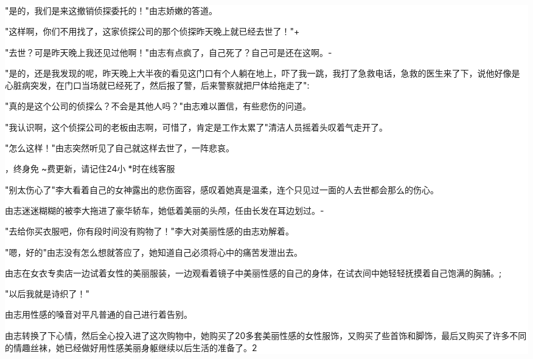 

"是的，我们是来这撤销侦探委托的！"由志娇嫩的答道。





"这样啊，你们不用找了，这家侦探公司的那个侦探昨天晚上就已经去世了！"+



"去世？可是昨天晚上我还见过他啊！"由志有点疯了，自己死了？自己可是还在这啊。-





"是的，还是我发现的呢，昨天晚上大半夜的看见这门口有个人躺在地上，吓了我一跳，我打了急救电话，急救的医生来了下，说他好像是心脏病突发，在门口当场就已经死了，然后报了警，后来警察就把尸体给拖走了":





"真的是这个公司的侦探么？不会是其他人吗？"由志难以置信，有些悲伤的问道。





"我认识啊，这个侦探公司的老板由志啊，可惜了，肯定是工作太累了"清洁人员摇着头叹着气走开了。



"怎么这样！"由志突然听见了自己就这样去世了，一阵悲哀。



，终身免 ~费更新，请记住24小 *时在线客服



"别太伤心了"李大看着自己的女神露出的悲伤面容，感叹着她真是温柔，连个只见过一面的人去世都会那么的伤心。



由志迷迷糊糊的被李大拖进了豪华轿车，她低着美丽的头颅，任由长发在耳边划过。-



"去给你买衣服吧，你有段时间没有购物了！"李大对美丽性感的由志劝解着。





"嗯，好的"由志没有怎么想就答应了，她知道自己必须将心中的痛苦发泄出去。





由志在女衣专卖店一边试着女性的美丽服装，一边观看着镜子中美丽性感的自己的身体，在试衣间中她轻轻抚摸着自己饱满的胸脯。;



"以后我就是诗织了！"





由志用性感的嗓音对平凡普通的自己进行着告别。



由志转换了下心情，然后全心投入进了这次购物中，她购买了20多套美丽性感的女性服饰，又购买了些首饰和脚饰，最后又购买了许多不同的情趣丝袜，她已经做好用性感美丽身躯继续以后生活的准备了。2

